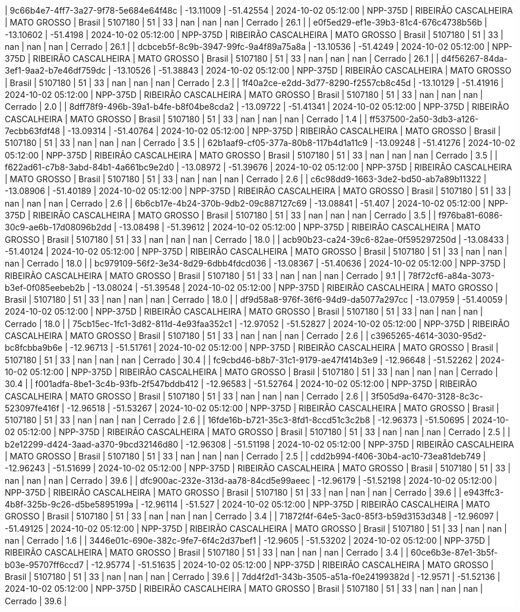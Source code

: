 | 9c66b4e7-4ff7-3a27-9f78-5e684e64f48c | -13.11009 | -51.42554 | 2024-10-02 05:12:00 | NPP-375D | RIBEIRÃO CASCALHEIRA | MATO GROSSO | Brasil | 5107180 | 51 | 33 | nan | nan | nan | Cerrado | 26.1 |
| e0f5ed29-ef1e-39b3-81c4-676c4738b56b | -13.10602 | -51.4198 | 2024-10-02 05:12:00 | NPP-375D | RIBEIRÃO CASCALHEIRA | MATO GROSSO | Brasil | 5107180 | 51 | 33 | nan | nan | nan | Cerrado | 26.1 |
| dcbceb5f-8c9b-3947-99fc-9a4f89a75a8a | -13.10536 | -51.4249 | 2024-10-02 05:12:00 | NPP-375D | RIBEIRÃO CASCALHEIRA | MATO GROSSO | Brasil | 5107180 | 51 | 33 | nan | nan | nan | Cerrado | 26.1 |
| d4f56267-84da-3ef1-9aa2-b7e46df759dc | -13.10526 | -51.38843 | 2024-10-02 05:12:00 | NPP-375D | RIBEIRÃO CASCALHEIRA | MATO GROSSO | Brasil | 5107180 | 51 | 33 | nan | nan | nan | Cerrado | 2.3 |
| 1f40a2ce-e2dd-3d77-8290-f2557cb8c45d | -13.10129 | -51.41916 | 2024-10-02 05:12:00 | NPP-375D | RIBEIRÃO CASCALHEIRA | MATO GROSSO | Brasil | 5107180 | 51 | 33 | nan | nan | nan | Cerrado | 2.0 |
| 8dff78f9-496b-39a1-b4fe-b8f04be8cda2 | -13.09722 | -51.41341 | 2024-10-02 05:12:00 | NPP-375D | RIBEIRÃO CASCALHEIRA | MATO GROSSO | Brasil | 5107180 | 51 | 33 | nan | nan | nan | Cerrado | 1.4 |
| ff537500-2a50-3db3-a126-7ecbb63fdf48 | -13.09314 | -51.40764 | 2024-10-02 05:12:00 | NPP-375D | RIBEIRÃO CASCALHEIRA | MATO GROSSO | Brasil | 5107180 | 51 | 33 | nan | nan | nan | Cerrado | 3.5 |
| 62b1aaf9-cf05-377a-80b8-117b4d1a11c9 | -13.09248 | -51.41276 | 2024-10-02 05:12:00 | NPP-375D | RIBEIRÃO CASCALHEIRA | MATO GROSSO | Brasil | 5107180 | 51 | 33 | nan | nan | nan | Cerrado | 3.5 |
| f622ad61-c7b8-3abd-84b1-4a661bc9e2d0 | -13.08972 | -51.39676 | 2024-10-02 05:12:00 | NPP-375D | RIBEIRÃO CASCALHEIRA | MATO GROSSO | Brasil | 5107180 | 51 | 33 | nan | nan | nan | Cerrado | 2.6 |
| c6c98dd9-1663-3de2-bd50-ab7a89b11322 | -13.08906 | -51.40189 | 2024-10-02 05:12:00 | NPP-375D | RIBEIRÃO CASCALHEIRA | MATO GROSSO | Brasil | 5107180 | 51 | 33 | nan | nan | nan | Cerrado | 2.6 |
| 6b6cb17e-4b24-370b-9db2-09c887127c69 | -13.08841 | -51.407 | 2024-10-02 05:12:00 | NPP-375D | RIBEIRÃO CASCALHEIRA | MATO GROSSO | Brasil | 5107180 | 51 | 33 | nan | nan | nan | Cerrado | 3.5 |
| f976ba81-6086-30c9-ae6b-17d08096b2dd | -13.08498 | -51.39612 | 2024-10-02 05:12:00 | NPP-375D | RIBEIRÃO CASCALHEIRA | MATO GROSSO | Brasil | 5107180 | 51 | 33 | nan | nan | nan | Cerrado | 18.0 |
| acb90b23-ca24-39c6-82ae-0f595297250d | -13.08433 | -51.40124 | 2024-10-02 05:12:00 | NPP-375D | RIBEIRÃO CASCALHEIRA | MATO GROSSO | Brasil | 5107180 | 51 | 33 | nan | nan | nan | Cerrado | 18.0 |
| bc979109-56f2-3e34-8d29-6dbb4fdcd036 | -13.08367 | -51.40636 | 2024-10-02 05:12:00 | NPP-375D | RIBEIRÃO CASCALHEIRA | MATO GROSSO | Brasil | 5107180 | 51 | 33 | nan | nan | nan | Cerrado | 9.1 |
| 78f72cf6-a84a-3073-b3ef-0f085eebeb2b | -13.08024 | -51.39548 | 2024-10-02 05:12:00 | NPP-375D | RIBEIRÃO CASCALHEIRA | MATO GROSSO | Brasil | 5107180 | 51 | 33 | nan | nan | nan | Cerrado | 18.0 |
| df9d58a8-976f-36f6-94d9-da5077a297cc | -13.07959 | -51.40059 | 2024-10-02 05:12:00 | NPP-375D | RIBEIRÃO CASCALHEIRA | MATO GROSSO | Brasil | 5107180 | 51 | 33 | nan | nan | nan | Cerrado | 18.0 |
| 75cb15ec-1fc1-3d82-811d-4e93faa352c1 | -12.97052 | -51.52827 | 2024-10-02 05:12:00 | NPP-375D | RIBEIRÃO CASCALHEIRA | MATO GROSSO | Brasil | 5107180 | 51 | 33 | nan | nan | nan | Cerrado | 2.6 |
| c3965265-4614-3030-95d2-bc8fcbba9b6e | -12.96713 | -51.51761 | 2024-10-02 05:12:00 | NPP-375D | RIBEIRÃO CASCALHEIRA | MATO GROSSO | Brasil | 5107180 | 51 | 33 | nan | nan | nan | Cerrado | 30.4 |
| fc9cbd46-b8b7-31c1-9179-ae47f414b3e9 | -12.96648 | -51.52262 | 2024-10-02 05:12:00 | NPP-375D | RIBEIRÃO CASCALHEIRA | MATO GROSSO | Brasil | 5107180 | 51 | 33 | nan | nan | nan | Cerrado | 30.4 |
| f001adfa-8be1-3c4b-93fb-2f547bddb412 | -12.96583 | -51.52764 | 2024-10-02 05:12:00 | NPP-375D | RIBEIRÃO CASCALHEIRA | MATO GROSSO | Brasil | 5107180 | 51 | 33 | nan | nan | nan | Cerrado | 2.6 |
| 3f505d9a-6470-3128-8c3c-523097fe416f | -12.96518 | -51.53267 | 2024-10-02 05:12:00 | NPP-375D | RIBEIRÃO CASCALHEIRA | MATO GROSSO | Brasil | 5107180 | 51 | 33 | nan | nan | nan | Cerrado | 2.6 |
| 16fde16b-b721-35c3-8fd1-8ccd51c3c2b8 | -12.96373 | -51.50695 | 2024-10-02 05:12:00 | NPP-375D | RIBEIRÃO CASCALHEIRA | MATO GROSSO | Brasil | 5107180 | 51 | 33 | nan | nan | nan | Cerrado | 2.5 |
| b2e12299-d424-3aad-a370-9bcd32146d80 | -12.96308 | -51.51198 | 2024-10-02 05:12:00 | NPP-375D | RIBEIRÃO CASCALHEIRA | MATO GROSSO | Brasil | 5107180 | 51 | 33 | nan | nan | nan | Cerrado | 2.5 |
| cdd2b994-f406-30b4-ac10-73ea81deb749 | -12.96243 | -51.51699 | 2024-10-02 05:12:00 | NPP-375D | RIBEIRÃO CASCALHEIRA | MATO GROSSO | Brasil | 5107180 | 51 | 33 | nan | nan | nan | Cerrado | 39.6 |
| dfc900ac-232e-313d-aa78-84cd5e99aeec | -12.96179 | -51.52198 | 2024-10-02 05:12:00 | NPP-375D | RIBEIRÃO CASCALHEIRA | MATO GROSSO | Brasil | 5107180 | 51 | 33 | nan | nan | nan | Cerrado | 39.6 |
| e943ffc3-4b8f-325b-9c26-d5be5895199a | -12.96114 | -51.527 | 2024-10-02 05:12:00 | NPP-375D | RIBEIRÃO CASCALHEIRA | MATO GROSSO | Brasil | 5107180 | 51 | 33 | nan | nan | nan | Cerrado | 3.4 |
| 71872f4f-64e5-3ac0-85f3-b59d3153d348 | -12.96097 | -51.49125 | 2024-10-02 05:12:00 | NPP-375D | RIBEIRÃO CASCALHEIRA | MATO GROSSO | Brasil | 5107180 | 51 | 33 | nan | nan | nan | Cerrado | 1.6 |
| 3446e01c-690e-382c-9fe7-6f4c2d37bef1 | -12.9605 | -51.53202 | 2024-10-02 05:12:00 | NPP-375D | RIBEIRÃO CASCALHEIRA | MATO GROSSO | Brasil | 5107180 | 51 | 33 | nan | nan | nan | Cerrado | 3.4 |
| 60ce6b3e-87e1-3b5f-b03e-95707ff6ccd7 | -12.95774 | -51.51635 | 2024-10-02 05:12:00 | NPP-375D | RIBEIRÃO CASCALHEIRA | MATO GROSSO | Brasil | 5107180 | 51 | 33 | nan | nan | nan | Cerrado | 39.6 |
| 7dd4f2d1-343b-3505-a51a-f0e24199382d | -12.9571 | -51.52136 | 2024-10-02 05:12:00 | NPP-375D | RIBEIRÃO CASCALHEIRA | MATO GROSSO | Brasil | 5107180 | 51 | 33 | nan | nan | nan | Cerrado | 39.6 |